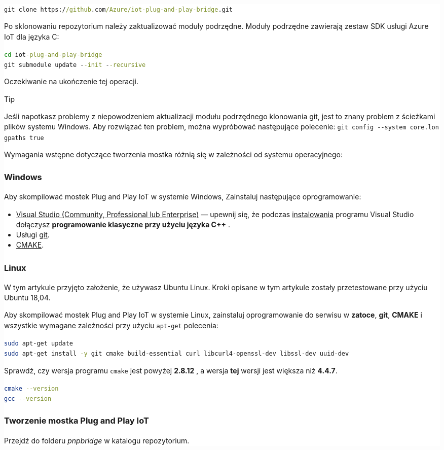 ```cmd
git clone https://github.com/Azure/iot-plug-and-play-bridge.git
```

Po sklonowaniu repozytorium należy zaktualizować moduły podrzędne. Moduły podrzędne zawierają zestaw SDK usługi Azure IoT dla języka C:

```cmd
cd iot-plug-and-play-bridge
git submodule update --init --recursive
```

Oczekiwanie na ukończenie tej operacji.

> [!TIP]
> Jeśli napotkasz problemy z niepowodzeniem aktualizacji modułu podrzędnego klonowania git, jest to znany problem z ścieżkami plików systemu Windows. Aby rozwiązać ten problem, można wypróbować następujące polecenie: `git config --system core.longpaths true`

Wymagania wstępne dotyczące tworzenia mostka różnią się w zależności od systemu operacyjnego:

### <a name="windows"></a>Windows

Aby skompilować mostek Plug and Play IoT w systemie Windows, Zainstaluj następujące oprogramowanie:

* [Visual Studio (Community, Professional lub Enterprise)](https://visualstudio.microsoft.com/downloads/) — upewnij się, że podczas [instalowania](/cpp/build/vscpp-step-0-installation?preserve-view=true&view=vs-2019) programu Visual Studio dołączysz **programowanie klasyczne przy użyciu języka C++** .
* Usługi [git](https://git-scm.com/download/).
* [CMAKE](https://cmake.org/download/).

### <a name="linux"></a>Linux

W tym artykule przyjęto założenie, że używasz Ubuntu Linux. Kroki opisane w tym artykule zostały przetestowane przy użyciu Ubuntu 18,04.

Aby skompilować mostek Plug and Play IoT w systemie Linux, zainstaluj oprogramowanie do serwisu w **zatoce**, **git**, **CMAKE** i wszystkie wymagane zależności przy użyciu `apt-get` polecenia:

```sh
sudo apt-get update
sudo apt-get install -y git cmake build-essential curl libcurl4-openssl-dev libssl-dev uuid-dev
```

Sprawdź, czy wersja programu `cmake` jest powyżej **2.8.12** , a wersja **tej** wersji jest większa niż **4.4.7**.

```sh
cmake --version
gcc --version
```

### <a name="build-the-iot-plug-and-play-bridge"></a>Tworzenie mostka Plug and Play IoT

Przejdź do folderu *pnpbridge* w katalogu repozytorium.
